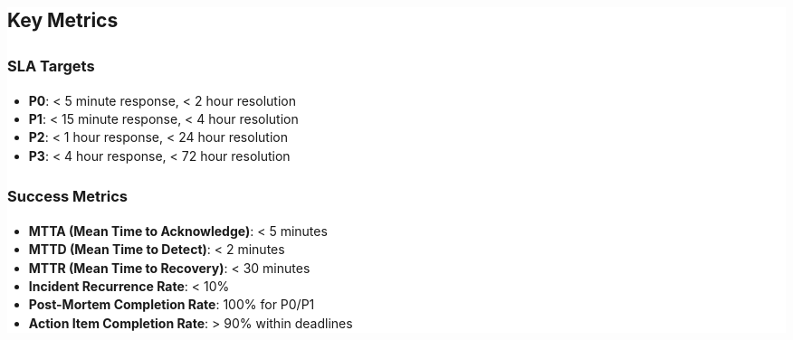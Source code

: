 ## Key Metrics

### SLA Targets
- **P0**: < 5 minute response, < 2 hour resolution
- **P1**: < 15 minute response, < 4 hour resolution  
- **P2**: < 1 hour response, < 24 hour resolution
- **P3**: < 4 hour response, < 72 hour resolution

### Success Metrics
- **MTTA (Mean Time to Acknowledge)**: < 5 minutes
- **MTTD (Mean Time to Detect)**: < 2 minutes
- **MTTR (Mean Time to Recovery)**: < 30 minutes
- **Incident Recurrence Rate**: < 10%
- **Post-Mortem Completion Rate**: 100% for P0/P1
- **Action Item Completion Rate**: > 90% within deadlines